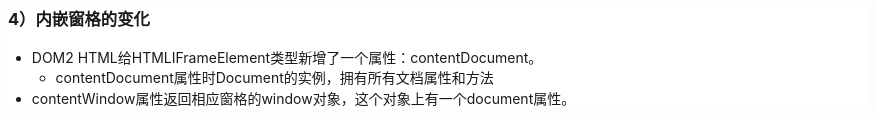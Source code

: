 ### 4）内嵌窗格的变化

* DOM2 HTML给HTMLIFrameElement类型新增了一个属性：contentDocument。
    * contentDocument属性时Document的实例，拥有所有文档属性和方法
* contentWindow属性返回相应窗格的window对象，这个对象上有一个document属性。